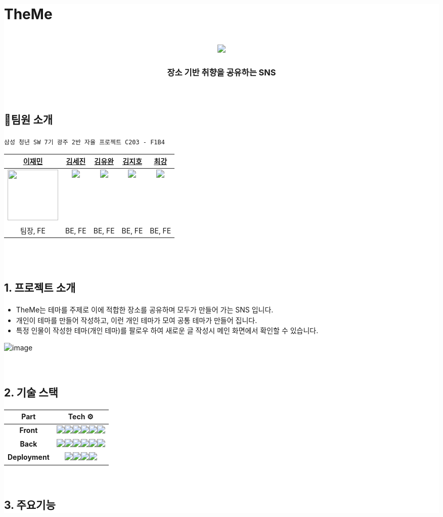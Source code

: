# TheMe
<div align="center">
<br />
    <img src ="https://velog.velcdn.com/images/aammaa/post/5ed51d64-0366-4f26-8089-79ef4949cdf3/image.png" width="300px" />
    <h3></h3>
    <h3> 장소 기반 취향을 공유하는 SNS </h3>
    <p align="center">
<br />
</div>

## 🎈팀원 소개

```
삼성 청년 SW 7기 광주 2반 자율 프로젝트 C203 - F1B4
```

|             [이재민](https://github.com/ljm0850)             |            [김세진](https://github.com/kimsezin)             |                [김유완](https://github.com/)                 |             [김지호](https://github.com/ammajoe)             |             [최강](https://github.com/lion1735)              |
| :----------------------------------------------------------: | :----------------------------------------------------------: | :----------------------------------------------------------: | :----------------------------------------------------------: | :----------------------------------------------------------: |
| <img src="https://velog.velcdn.com/images/aammaa/post/e315c838-4006-481d-aa12-f14fdcf15c7d/image.jpg" width="100" height="100"/> | <img src="https://velog.velcdn.com/images/aammaa/post/3a5c1532-c0bb-4b9d-984b-82968f8cb2b1/image.jpg" width ="100"/> | <img src="https://velog.velcdn.com/images/aammaa/post/aa69f950-e5e8-4096-99dc-a16a2ade730a/image.jpg" width ="100"/> | <img src="https://velog.velcdn.com/images/aammaa/post/0c823167-c041-4c26-b937-3e5b87c2cf8a/image.jpg" width ="100"/> | <img src="https://velog.velcdn.com/images/aammaa/post/217f80d8-426a-4038-9c0a-777cff98f10f/image.jpg" width="100"> |
|                           팀장, FE                           |                            BE, FE                            |                            BE, FE                            |                            BE, FE                            |                            BE, FE                            |

<br />
<br />

## 1. 프로젝트 소개

- TheMe는 테마를 주제로 이에 적합한 장소를 공유하며 모두가 만들어 가는 SNS 입니다.
- 개인이 테마를 만들어 작성하고, 이런 개인 테마가 모여 공통 테마가 만들어 집니다.
- 특정 인물이 작성한 테마(개인 테마)를 팔로우 하여 새로운 글 작성시 메인 화면에서 확인할 수 있습니다.

![image](https://user-images.githubusercontent.com/76879122/209943280-ab4ae2a4-f284-43df-9a67-83529a7be016.png)

<br />

## 2. 기술 스택

|      Part      |                            Tech ⚙                            |
| :------------: | :----------------------------------------------------------: |
|   **Front**    | <img src="https://img.shields.io/badge/vue.js-4FC08D?style=for-the-badge&logo=vue.js&logoColor=white"><img src="https://img.shields.io/badge/axios-0088CC?style=for-the-badge&logo=axios&logoColor=white"><img src="https://img.shields.io/badge/html5-E34F26?style=for-the-badge&logo=html5&logoColor=white"><img src="https://img.shields.io/badge/css3-1572B6?style=for-the-badge&logo=css3&logoColor=white"><img src="https://img.shields.io/badge/TypeScript-007ACC?style=for-the-badge&logo=typescript&logoColor=white"><img src="https://img.shields.io/badge/firebase-FFCA28?style=for-the-badge&logo=firebase&logoColor=white"> |
|    **Back**    | <img src="https://img.shields.io/badge/springboot-6DB33F?style=for-the-badge&logo=spring&logoColor=white"><img src="https://img.shields.io/badge/MYSQL-003545?style=for-the-badge&logo=MYSQL&logoColor=white"><img src="https://img.shields.io/badge/gradle-02303A?style=for-the-badge&logo=gradle&logoColor=white"><img src="https://img.shields.io/badge/Spring DATA JPA-009639?style=for-the-badge&logo=spring&logoColor=white"><img src="https://img.shields.io/badge/Spring Cloud-6DB33F?style=for-the-badge&logo=spring&logoColor=white"><img src="https://img.shields.io/badge/MSA-02303A?style=for-the-badge&logoColor=white">
| **Deployment** | <img src="https://img.shields.io/badge/amazon_ec2-FF9900?style=for-the-badge&logo=amazonec2&logoColor=white"><img src="https://img.shields.io/badge/docker-2496ED?style=for-the-badge&logo=docker&logoColor=white"><img src="https://img.shields.io/badge/jenkins-D24939?style=for-the-badge&logo=jenkins&logoColor=white"><img src="https://img.shields.io/badge/nginx-009639?style=for-the-badge&logo=nginx&logoColor=white"> |


<br />

## 3. 주요기능
